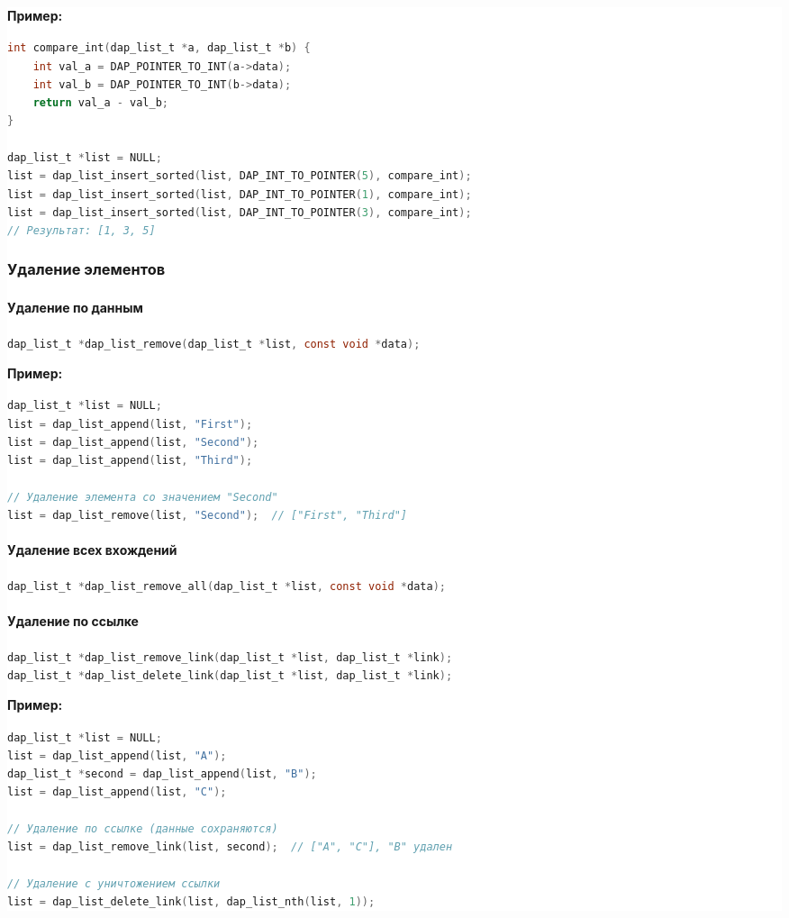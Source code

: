 **Пример:**
```c
int compare_int(dap_list_t *a, dap_list_t *b) {
    int val_a = DAP_POINTER_TO_INT(a->data);
    int val_b = DAP_POINTER_TO_INT(b->data);
    return val_a - val_b;
}

dap_list_t *list = NULL;
list = dap_list_insert_sorted(list, DAP_INT_TO_POINTER(5), compare_int);
list = dap_list_insert_sorted(list, DAP_INT_TO_POINTER(1), compare_int);
list = dap_list_insert_sorted(list, DAP_INT_TO_POINTER(3), compare_int);
// Результат: [1, 3, 5]
```

### Удаление элементов

#### Удаление по данным

```c
dap_list_t *dap_list_remove(dap_list_t *list, const void *data);
```

**Пример:**
```c
dap_list_t *list = NULL;
list = dap_list_append(list, "First");
list = dap_list_append(list, "Second");
list = dap_list_append(list, "Third");

// Удаление элемента со значением "Second"
list = dap_list_remove(list, "Second");  // ["First", "Third"]
```

#### Удаление всех вхождений

```c
dap_list_t *dap_list_remove_all(dap_list_t *list, const void *data);
```

#### Удаление по ссылке

```c
dap_list_t *dap_list_remove_link(dap_list_t *list, dap_list_t *link);
dap_list_t *dap_list_delete_link(dap_list_t *list, dap_list_t *link);
```

**Пример:**
```c
dap_list_t *list = NULL;
list = dap_list_append(list, "A");
dap_list_t *second = dap_list_append(list, "B");
list = dap_list_append(list, "C");

// Удаление по ссылке (данные сохраняются)
list = dap_list_remove_link(list, second);  // ["A", "C"], "B" удален

// Удаление с уничтожением ссылки
list = dap_list_delete_link(list, dap_list_nth(list, 1));
```
